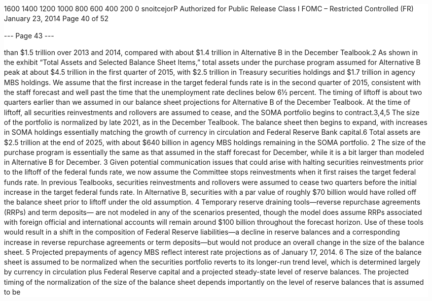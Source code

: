 1600
1400
1200
1000
800
600
400
200
0
snoitcejorP
Authorized for Public Release
Class I FOMC – Restricted Controlled (FR) January 23, 2014
Page 40 of 52

--- Page 43 ---

than $1.5 trillion over 2013 and 2014, compared with about $1.4 trillion in Alternative B
in the December Tealbook.2
As shown in the exhibit “Total Assets and Selected Balance Sheet Items,” total
assets under the purchase program assumed for Alternative B peak at about $4.5 trillion
in the first quarter of 2015, with $2.5 trillion in Treasury securities holdings and
$1.7 trillion in agency MBS holdings. We assume that the first increase in the target
federal funds rate is in the second quarter of 2015, consistent with the staff forecast and
well past the time that the unemployment rate declines below 6½ percent. The timing of
liftoff is about two quarters earlier than we assumed in our balance sheet projections for
Alternative B of the December Tealbook. At the time of liftoff, all securities
reinvestments and rollovers are assumed to cease, and the SOMA portfolio begins to
contract.3,4,5 The size of the portfolio is normalized by late 2021, as in the December
Tealbook. The balance sheet then begins to expand, with increases in SOMA holdings
essentially matching the growth of currency in circulation and Federal Reserve Bank
capital.6 Total assets are $2.5 trillion at the end of 2025, with about $640 billion in
agency MBS holdings remaining in the SOMA portfolio.
2 The size of the purchase program is essentially the same as that assumed in the staff forecast for
December, while it is a bit larger than modeled in Alternative B for December.
3 Given potential communication issues that could arise with halting securities reinvestments prior
to the liftoff of the federal funds rate, we now assume the Committee stops reinvestments when it first
raises the target federal funds rate. In previous Tealbooks, securities reinvestments and rollovers were
assumed to cease two quarters before the initial increase in the target federal funds rate. In Alternative B,
securities with a par value of roughly $70 billion would have rolled off the balance sheet prior to liftoff
under the old assumption.
4 Temporary reserve draining tools—reverse repurchase agreements (RRPs) and term deposits—
are not modeled in any of the scenarios presented, though the model does assume RRPs associated with
foreign official and international accounts will remain around $100 billion throughout the forecast horizon.
Use of these tools would result in a shift in the composition of Federal Reserve liabilities—a decline in
reserve balances and a corresponding increase in reverse repurchase agreements or term deposits—but
would not produce an overall change in the size of the balance sheet.
5 Projected prepayments of agency MBS reflect interest rate projections as of January 17, 2014.
6 The size of the balance sheet is assumed to be normalized when the securities portfolio reverts to
its longer-run trend level, which is determined largely by currency in circulation plus Federal Reserve
capital and a projected steady-state level of reserve balances. The projected timing of the normalization of
the size of the balance sheet depends importantly on the level of reserve balances that is assumed to be